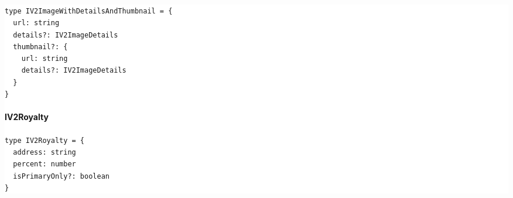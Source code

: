 ```typescript:no-line-numbers
type IV2ImageWithDetailsAndThumbnail = {
  url: string
  details?: IV2ImageDetails
  thumbnail?: {
    url: string
    details?: IV2ImageDetails
  }
}
```

#### IV2Royalty

```typescript:no-line-numbers
type IV2Royalty = {
  address: string
  percent: number
  isPrimaryOnly?: boolean
}
```
